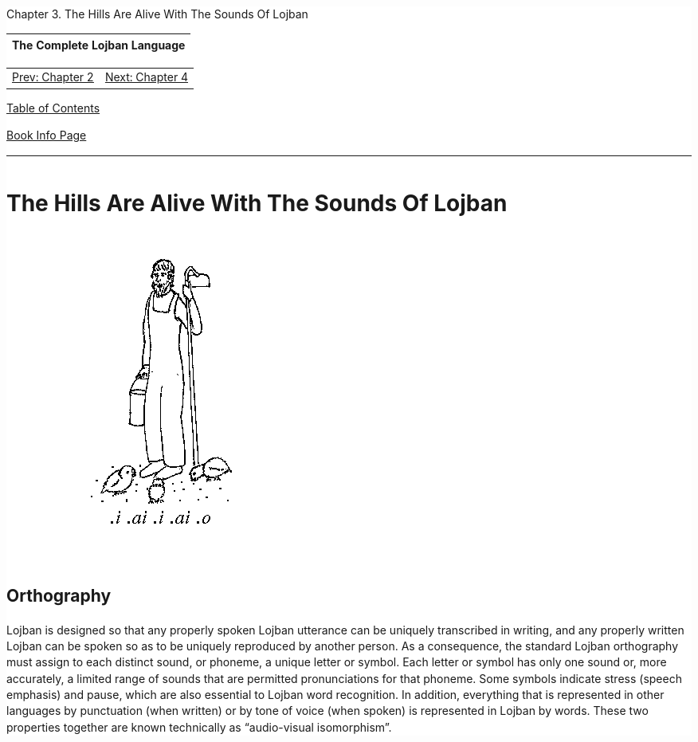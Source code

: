 Chapter 3. The Hills Are Alive With The Sounds Of Lojban

| The Complete Lojban Language |
| :--------------------------: |

|                                      |                                            |
| -----------------------------------: | :----------------------------------------- |
| [Prev: Chapter 2](chapter02) | [Next: Chapter 4](chapter04) |

[Table of Contents](../)

[Book Info Page](http://www.lojban.org/cll)

---

# The Hills Are Alive With The Sounds Of Lojban

![The picture for chapter 3](../assets/chapter-phonology.gif)

## Orthography

Lojban is designed so that any properly spoken Lojban utterance can be uniquely transcribed in writing, and any properly written Lojban can be spoken so as to be uniquely reproduced by another person. As a consequence, the standard Lojban orthography must assign to each distinct sound, or phoneme, a unique letter or symbol. Each letter or symbol has only one sound or, more accurately, a limited range of sounds that are permitted pronunciations for that phoneme. Some symbols indicate stress (speech emphasis) and pause, which are also essential to Lojban word recognition. In addition, everything that is represented in other languages by punctuation (when written) or by tone of voice (when spoken) is represented in Lojban by words. These two properties together are known technically as “audio-visual isomorphism”.
